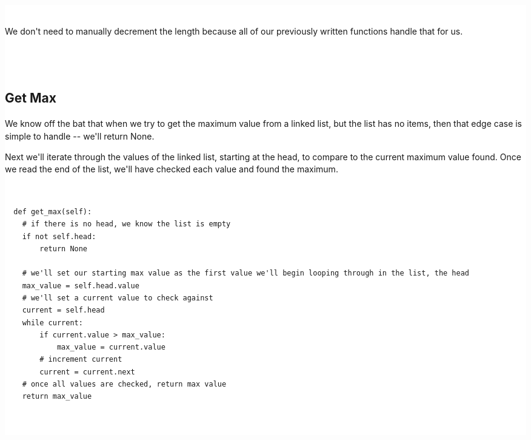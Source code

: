 <br>

We don't need to manually decrement the length because all of our previously written functions handle that for us.

<br>
<br>

## Get Max

We know off the bat that when we try to get the maximum value from a linked list, but the list has no items, then that edge case is simple to handle -- we'll return None.

Next we'll iterate through the values of the linked list, starting at the head, to compare to the current maximum value found. Once we read the end of the list, we'll have checked each value and found the maximum.

<br>

```
  def get_max(self):
    # if there is no head, we know the list is empty
    if not self.head:
        return None
    
    # we'll set our starting max value as the first value we'll begin looping through in the list, the head
    max_value = self.head.value
    # we'll set a current value to check against
    current = self.head
    while current:
        if current.value > max_value:
            max_value = current.value
        # increment current
        current = current.next
    # once all values are checked, return max value
    return max_value
```

<br>
<br>
